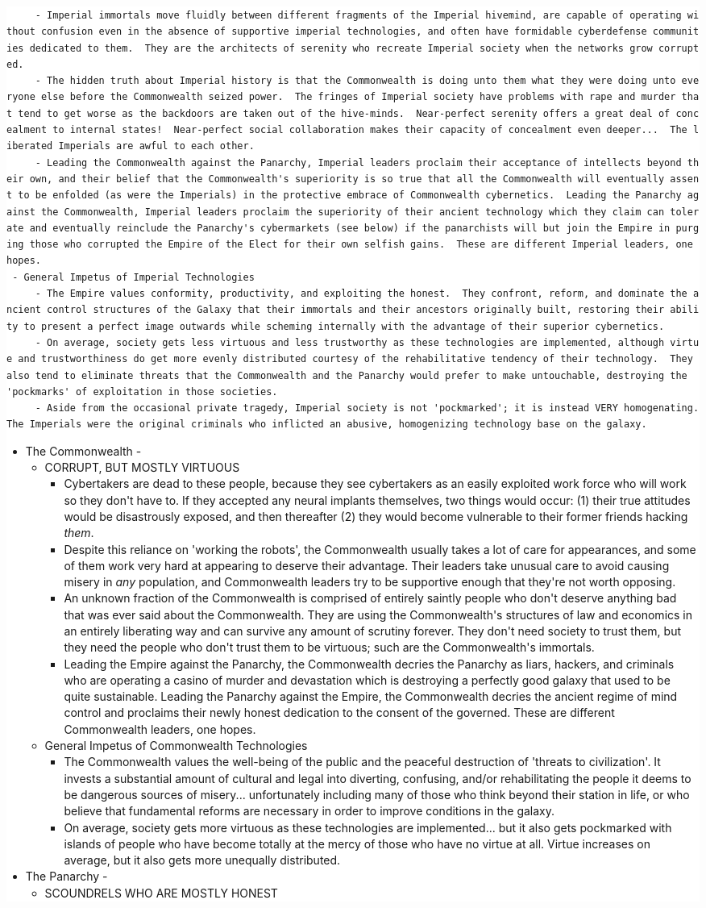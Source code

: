 		 - Imperial immortals move fluidly between different fragments of the Imperial hivemind, are capable of operating without confusion even in the absence of supportive imperial technologies, and often have formidable cyberdefense communities dedicated to them.  They are the architects of serenity who recreate Imperial society when the networks grow corrupted.
		 - The hidden truth about Imperial history is that the Commonwealth is doing unto them what they were doing unto everyone else before the Commonwealth seized power.  The fringes of Imperial society have problems with rape and murder that tend to get worse as the backdoors are taken out of the hive-minds.  Near-perfect serenity offers a great deal of concealment to internal states!  Near-perfect social collaboration makes their capacity of concealment even deeper...  The liberated Imperials are awful to each other.
		 - Leading the Commonwealth against the Panarchy, Imperial leaders proclaim their acceptance of intellects beyond their own, and their belief that the Commonwealth's superiority is so true that all the Commonwealth will eventually assent to be enfolded (as were the Imperials) in the protective embrace of Commonwealth cybernetics.  Leading the Panarchy against the Commonwealth, Imperial leaders proclaim the superiority of their ancient technology which they claim can tolerate and eventually reinclude the Panarchy's cybermarkets (see below) if the panarchists will but join the Empire in purging those who corrupted the Empire of the Elect for their own selfish gains.  These are different Imperial leaders, one hopes.
	 - General Impetus of Imperial Technologies
		 - The Empire values conformity, productivity, and exploiting the honest.  They confront, reform, and dominate the ancient control structures of the Galaxy that their immortals and their ancestors originally built, restoring their ability to present a perfect image outwards while scheming internally with the advantage of their superior cybernetics.
		 - On average, society gets less virtuous and less trustworthy as these technologies are implemented, although virtue and trustworthiness do get more evenly distributed courtesy of the rehabilitative tendency of their technology.  They also tend to eliminate threats that the Commonwealth and the Panarchy would prefer to make untouchable, destroying the 'pockmarks' of exploitation in those societies.
		 - Aside from the occasional private tragedy, Imperial society is not 'pockmarked'; it is instead VERY homogenating.  The Imperials were the original criminals who inflicted an abusive, homogenizing technology base on the galaxy.
 - The Commonwealth -
	 - CORRUPT, BUT MOSTLY VIRTUOUS
		 - Cybertakers are dead to these people, because they see cybertakers as an easily exploited work force who will work so they don't have to.  If they accepted any neural implants themselves, two things would occur: (1) their true attitudes would be disastrously exposed, and then thereafter (2) they would become vulnerable to their former friends hacking *them*.
		 - Despite this reliance on 'working the robots', the Commonwealth usually takes a lot of care for appearances, and some of them work very hard at appearing to deserve their advantage.  Their leaders take unusual care to avoid causing misery in *any* population, and Commonwealth leaders try to be supportive enough that they're not worth opposing.
		 - An unknown fraction of the Commonwealth is comprised of entirely saintly people who don't deserve anything bad that was ever said about the Commonwealth.  They are using the Commonwealth's structures of law and economics in an entirely liberating way and can survive any amount of scrutiny forever.  They don't need society to trust them, but they need the people who don't trust them to be virtuous; such are the Commonwealth's immortals.
		 - Leading the Empire against the Panarchy, the Commonwealth decries the Panarchy as liars, hackers, and criminals who are operating a casino of murder and devastation which is destroying a perfectly good galaxy that used to be quite sustainable.  Leading the Panarchy against the Empire, the Commonwealth decries the ancient regime of mind control and proclaims their newly honest dedication to the consent of the governed.  These are different Commonwealth leaders, one hopes.
	 - General Impetus of Commonwealth Technologies
		 - The Commonwealth values the well-being of the public and the peaceful destruction of 'threats to civilization'.  It invests a substantial amount of cultural and legal into diverting, confusing, and/or rehabilitating the people it deems to be dangerous sources of misery... unfortunately including many of those who think beyond their station in life, or who believe that fundamental reforms are necessary in order to improve conditions in the galaxy.
		 - On average, society gets more virtuous as these technologies are implemented... but it also gets pockmarked with islands of people who have become totally at the mercy of those who have no virtue at all.  Virtue increases on average, but it also gets more unequally distributed.
 - The Panarchy -
	 - SCOUNDRELS WHO ARE MOSTLY HONEST